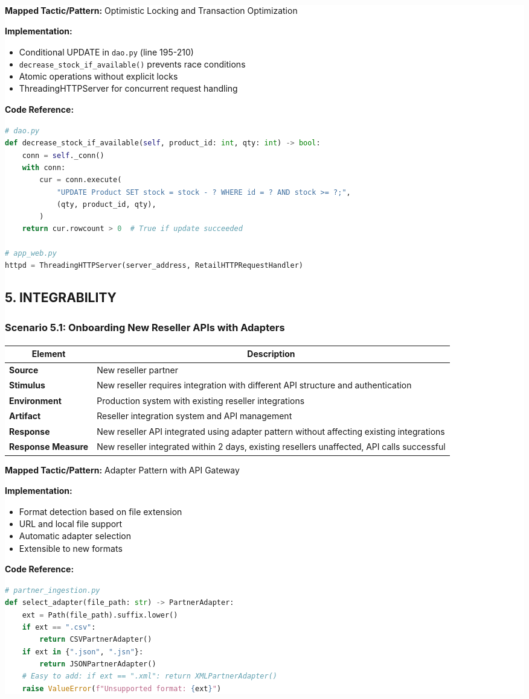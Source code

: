 **Mapped Tactic/Pattern:** Optimistic Locking and Transaction Optimization

**Implementation:**
- Conditional UPDATE in `dao.py` (line 195-210)
- `decrease_stock_if_available()` prevents race conditions
- Atomic operations without explicit locks
- ThreadingHTTPServer for concurrent request handling

**Code Reference:**
```python
# dao.py
def decrease_stock_if_available(self, product_id: int, qty: int) -> bool:
    conn = self._conn()
    with conn:
        cur = conn.execute(
            "UPDATE Product SET stock = stock - ? WHERE id = ? AND stock >= ?;",
            (qty, product_id, qty),
        )
    return cur.rowcount > 0  # True if update succeeded

# app_web.py
httpd = ThreadingHTTPServer(server_address, RetailHTTPRequestHandler)
```

## 5. INTEGRABILITY

### Scenario 5.1: Onboarding New Reseller APIs with Adapters

| Element | Description |
|---------|-------------|
| **Source** | New reseller partner |
| **Stimulus** | New reseller requires integration with different API structure and authentication |
| **Environment** | Production system with existing reseller integrations |
| **Artifact** | Reseller integration system and API management |
| **Response** | New reseller API integrated using adapter pattern without affecting existing integrations |
| **Response Measure** | New reseller integrated within 2 days, existing resellers unaffected, API calls successful |

**Mapped Tactic/Pattern:** Adapter Pattern with API Gateway

**Implementation:**
- Format detection based on file extension
- URL and local file support
- Automatic adapter selection
- Extensible to new formats

**Code Reference:**
```python
# partner_ingestion.py
def select_adapter(file_path: str) -> PartnerAdapter:
    ext = Path(file_path).suffix.lower()
    if ext == ".csv":
        return CSVPartnerAdapter()
    if ext in {".json", ".jsn"}:
        return JSONPartnerAdapter()
    # Easy to add: if ext == ".xml": return XMLPartnerAdapter()
    raise ValueError(f"Unsupported format: {ext}")
```
